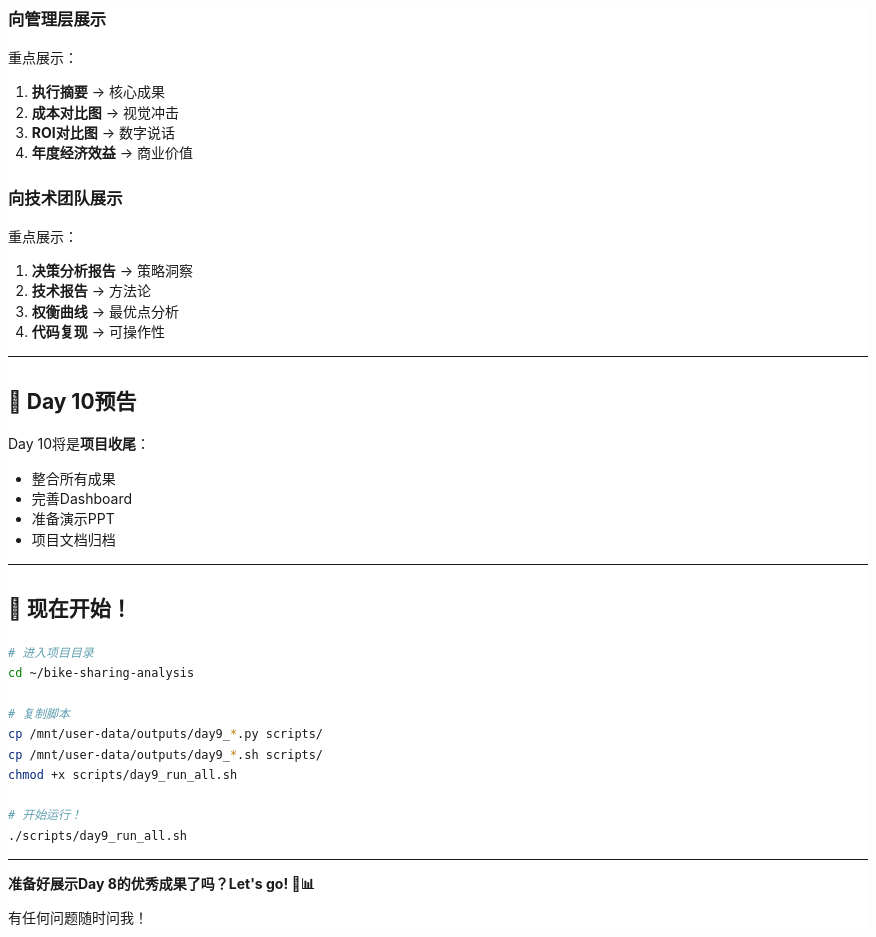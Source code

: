 ### **向管理层展示**

重点展示：
1. **执行摘要** → 核心成果
2. **成本对比图** → 视觉冲击
3. **ROI对比图** → 数字说话
4. **年度经济效益** → 商业价值

### **向技术团队展示**

重点展示：
1. **决策分析报告** → 策略洞察
2. **技术报告** → 方法论
3. **权衡曲线** → 最优点分析
4. **代码复现** → 可操作性

---

## 📝 Day 10预告

Day 10将是**项目收尾**：
- 整合所有成果
- 完善Dashboard
- 准备演示PPT
- 项目文档归档

---

## 🚀 现在开始！

```bash
# 进入项目目录
cd ~/bike-sharing-analysis

# 复制脚本
cp /mnt/user-data/outputs/day9_*.py scripts/
cp /mnt/user-data/outputs/day9_*.sh scripts/
chmod +x scripts/day9_run_all.sh

# 开始运行！
./scripts/day9_run_all.sh
```

---

**准备好展示Day 8的优秀成果了吗？Let's go! 🎉📊**

有任何问题随时问我！